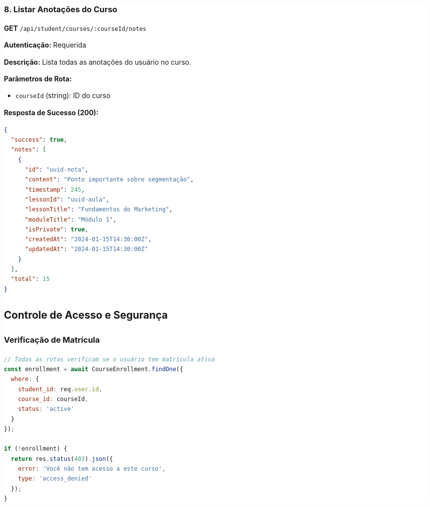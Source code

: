 ### 8. Listar Anotações do Curso
**GET** `/api/student/courses/:courseId/notes`

**Autenticação:** Requerida

**Descrição:** Lista todas as anotações do usuário no curso.

**Parâmetros de Rota:**
- `courseId` (string): ID do curso

**Resposta de Sucesso (200):**
```json
{
  "success": true,
  "notes": [
    {
      "id": "uuid-nota",
      "content": "Ponto importante sobre segmentação",
      "timestamp": 245,
      "lessonId": "uuid-aula",
      "lessonTitle": "Fundamentos do Marketing",
      "moduleTitle": "Módulo 1",
      "isPrivate": true,
      "createdAt": "2024-01-15T14:30:00Z",
      "updatedAt": "2024-01-15T14:30:00Z"
    }
  ],
  "total": 15
}
```

## Controle de Acesso e Segurança

### Verificação de Matrícula
```javascript
// Todas as rotas verificam se o usuário tem matrícula ativa
const enrollment = await CourseEnrollment.findOne({
  where: {
    student_id: req.user.id,
    course_id: courseId,
    status: 'active'
  }
});

if (!enrollment) {
  return res.status(403).json({
    error: 'Você não tem acesso a este curso',
    type: 'access_denied'
  });
}
```
